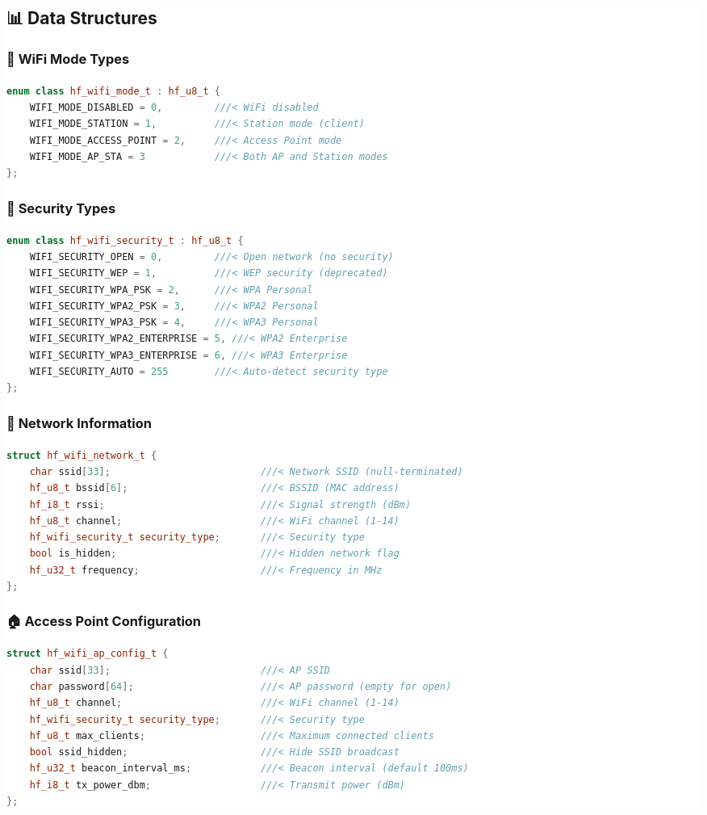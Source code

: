 
## 📊 **Data Structures**

### 📶 **WiFi Mode Types**

```cpp
enum class hf_wifi_mode_t : hf_u8_t {
    WIFI_MODE_DISABLED = 0,         ///< WiFi disabled
    WIFI_MODE_STATION = 1,          ///< Station mode (client)
    WIFI_MODE_ACCESS_POINT = 2,     ///< Access Point mode
    WIFI_MODE_AP_STA = 3            ///< Both AP and Station modes
};
```

### 🔐 **Security Types**

```cpp
enum class hf_wifi_security_t : hf_u8_t {
    WIFI_SECURITY_OPEN = 0,         ///< Open network (no security)
    WIFI_SECURITY_WEP = 1,          ///< WEP security (deprecated)
    WIFI_SECURITY_WPA_PSK = 2,      ///< WPA Personal
    WIFI_SECURITY_WPA2_PSK = 3,     ///< WPA2 Personal
    WIFI_SECURITY_WPA3_PSK = 4,     ///< WPA3 Personal
    WIFI_SECURITY_WPA2_ENTERPRISE = 5, ///< WPA2 Enterprise
    WIFI_SECURITY_WPA3_ENTERPRISE = 6, ///< WPA3 Enterprise
    WIFI_SECURITY_AUTO = 255        ///< Auto-detect security type
};
```

### 📡 **Network Information**

```cpp
struct hf_wifi_network_t {
    char ssid[33];                          ///< Network SSID (null-terminated)
    hf_u8_t bssid[6];                       ///< BSSID (MAC address)
    hf_i8_t rssi;                           ///< Signal strength (dBm)
    hf_u8_t channel;                        ///< WiFi channel (1-14)
    hf_wifi_security_t security_type;       ///< Security type
    bool is_hidden;                         ///< Hidden network flag
    hf_u32_t frequency;                     ///< Frequency in MHz
};
```

### 🏠 **Access Point Configuration**

```cpp
struct hf_wifi_ap_config_t {
    char ssid[33];                          ///< AP SSID
    char password[64];                      ///< AP password (empty for open)
    hf_u8_t channel;                        ///< WiFi channel (1-14)
    hf_wifi_security_t security_type;       ///< Security type
    hf_u8_t max_clients;                    ///< Maximum connected clients
    bool ssid_hidden;                       ///< Hide SSID broadcast
    hf_u32_t beacon_interval_ms;            ///< Beacon interval (default 100ms)
    hf_i8_t tx_power_dbm;                   ///< Transmit power (dBm)
};
```
